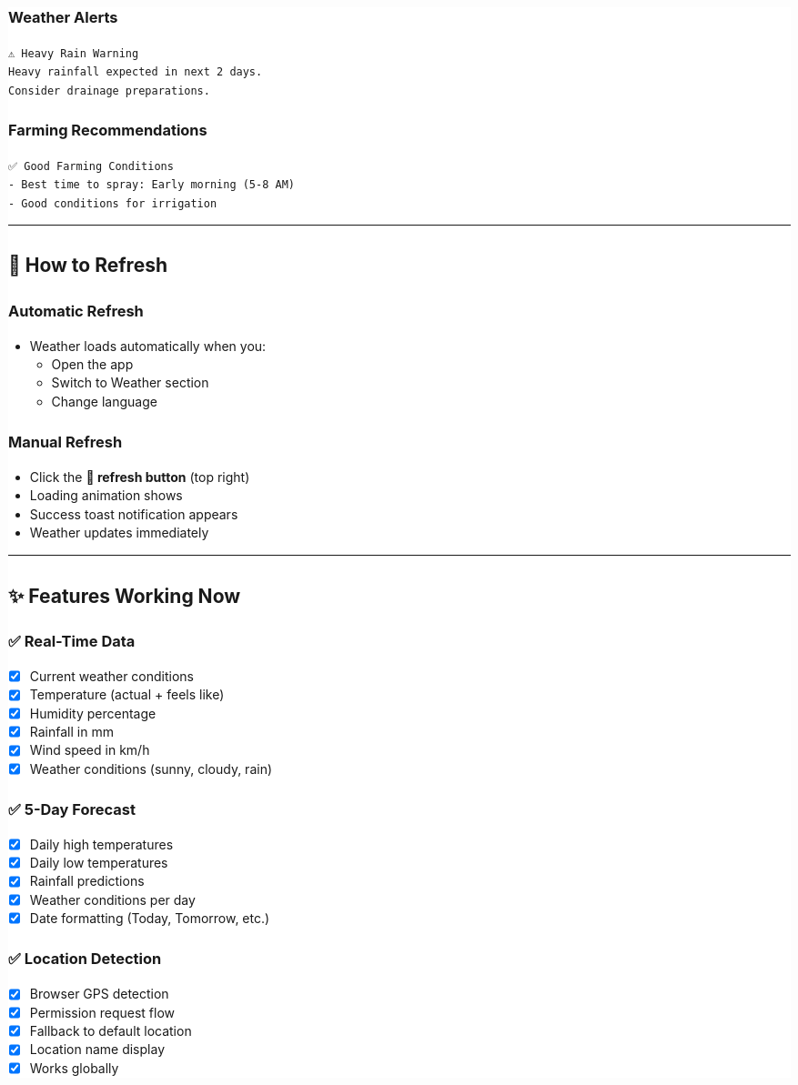 ### Weather Alerts
```
⚠️ Heavy Rain Warning
Heavy rainfall expected in next 2 days.
Consider drainage preparations.
```

### Farming Recommendations
```
✅ Good Farming Conditions
- Best time to spray: Early morning (5-8 AM)
- Good conditions for irrigation
```

---

## 🔄 How to Refresh

### Automatic Refresh
- Weather loads automatically when you:
  - Open the app
  - Switch to Weather section
  - Change language

### Manual Refresh
- Click the **🔄 refresh button** (top right)
- Loading animation shows
- Success toast notification appears
- Weather updates immediately

---

## ✨ Features Working Now

### ✅ Real-Time Data
- [x] Current weather conditions
- [x] Temperature (actual + feels like)
- [x] Humidity percentage
- [x] Rainfall in mm
- [x] Wind speed in km/h
- [x] Weather conditions (sunny, cloudy, rain)

### ✅ 5-Day Forecast
- [x] Daily high temperatures
- [x] Daily low temperatures
- [x] Rainfall predictions
- [x] Weather conditions per day
- [x] Date formatting (Today, Tomorrow, etc.)

### ✅ Location Detection
- [x] Browser GPS detection
- [x] Permission request flow
- [x] Fallback to default location
- [x] Location name display
- [x] Works globally
